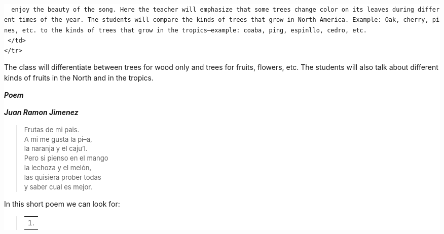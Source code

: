       enjoy the beauty of the song. Here the teacher will emphasize that some trees change color on its leaves during different times of the year. The students will compare the kinds of trees that grow in North America. Example: Oak, cherry, pines, etc. to the kinds of trees that grow in the tropics—example: coaba, ping, espinllo, cedro, etc.
     </td>
    </tr>
   </table>
  </dl>
 </blockquote>
 The class will differentiate between trees for wood only and trees for fruits, flowers, etc. The students will also talk about different kinds of fruits in the North and in the tropics.
<p>
  <b>
   <i>
    Poem
   </i>
  </b>
  <br/>
 </p>
 <p>
  <b>
   <i>
    Juan Ramon Jimenez
   </i>
  </b>
  <br/>
 </p>
 <blockquote>
  <dl>
   <font size="-1">
    <dt>
     Frutas de mi pais.
     <dt>
      A mi me gusta la pi–a,
      <dt>
       la naranja y el caju’l.
       <dt>
        <dt>
         Pero si pienso en el mango
         <dt>
          la lechoza y el melón,
          <dt>
           las quisiera prober todas
           <dt>
            y saber cual es mejor.
           </dt>
          </dt>
         </dt>
        </dt>
       </dt>
      </dt>
     </dt>
    </dt>
   </font>
  </dl>
 </blockquote>
 In this short poem we can look for:
<blockquote>
  <dl>
   <table border="0">
    <tr>
     <td>
      1.
     </td>